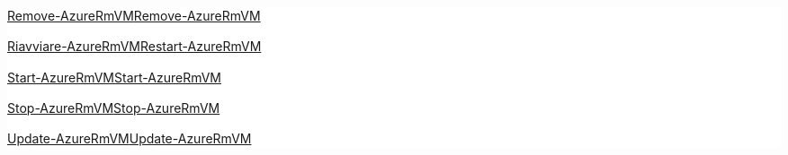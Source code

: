 [<span data-ttu-id="b1452-153">Remove-AzureRmVM</span><span class="sxs-lookup"><span data-stu-id="b1452-153">Remove-AzureRmVM</span></span>](./Remove-AzureRmVM.md)

[<span data-ttu-id="b1452-154">Riavviare-AzureRmVM</span><span class="sxs-lookup"><span data-stu-id="b1452-154">Restart-AzureRmVM</span></span>](./Restart-AzureRmVM.md)

[<span data-ttu-id="b1452-155">Start-AzureRmVM</span><span class="sxs-lookup"><span data-stu-id="b1452-155">Start-AzureRmVM</span></span>](./Start-AzureRmVM.md)

[<span data-ttu-id="b1452-156">Stop-AzureRmVM</span><span class="sxs-lookup"><span data-stu-id="b1452-156">Stop-AzureRmVM</span></span>](./Stop-AzureRmVM.md)

[<span data-ttu-id="b1452-157">Update-AzureRmVM</span><span class="sxs-lookup"><span data-stu-id="b1452-157">Update-AzureRmVM</span></span>](./Update-AzureRmVM.md)


